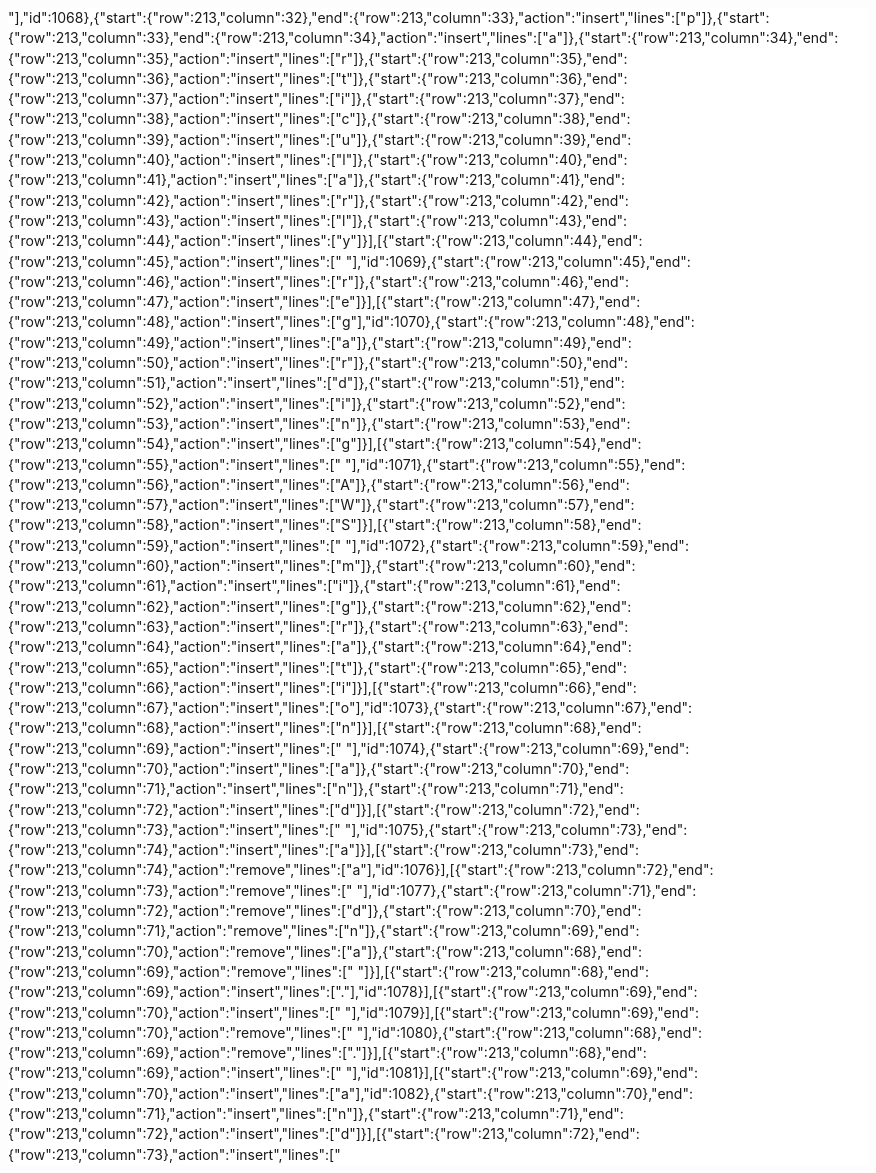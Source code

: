 "],"id":1068},{"start":{"row":213,"column":32},"end":{"row":213,"column":33},"action":"insert","lines":["p"]},{"start":{"row":213,"column":33},"end":{"row":213,"column":34},"action":"insert","lines":["a"]},{"start":{"row":213,"column":34},"end":{"row":213,"column":35},"action":"insert","lines":["r"]},{"start":{"row":213,"column":35},"end":{"row":213,"column":36},"action":"insert","lines":["t"]},{"start":{"row":213,"column":36},"end":{"row":213,"column":37},"action":"insert","lines":["i"]},{"start":{"row":213,"column":37},"end":{"row":213,"column":38},"action":"insert","lines":["c"]},{"start":{"row":213,"column":38},"end":{"row":213,"column":39},"action":"insert","lines":["u"]},{"start":{"row":213,"column":39},"end":{"row":213,"column":40},"action":"insert","lines":["l"]},{"start":{"row":213,"column":40},"end":{"row":213,"column":41},"action":"insert","lines":["a"]},{"start":{"row":213,"column":41},"end":{"row":213,"column":42},"action":"insert","lines":["r"]},{"start":{"row":213,"column":42},"end":{"row":213,"column":43},"action":"insert","lines":["l"]},{"start":{"row":213,"column":43},"end":{"row":213,"column":44},"action":"insert","lines":["y"]}],[{"start":{"row":213,"column":44},"end":{"row":213,"column":45},"action":"insert","lines":[" "],"id":1069},{"start":{"row":213,"column":45},"end":{"row":213,"column":46},"action":"insert","lines":["r"]},{"start":{"row":213,"column":46},"end":{"row":213,"column":47},"action":"insert","lines":["e"]}],[{"start":{"row":213,"column":47},"end":{"row":213,"column":48},"action":"insert","lines":["g"],"id":1070},{"start":{"row":213,"column":48},"end":{"row":213,"column":49},"action":"insert","lines":["a"]},{"start":{"row":213,"column":49},"end":{"row":213,"column":50},"action":"insert","lines":["r"]},{"start":{"row":213,"column":50},"end":{"row":213,"column":51},"action":"insert","lines":["d"]},{"start":{"row":213,"column":51},"end":{"row":213,"column":52},"action":"insert","lines":["i"]},{"start":{"row":213,"column":52},"end":{"row":213,"column":53},"action":"insert","lines":["n"]},{"start":{"row":213,"column":53},"end":{"row":213,"column":54},"action":"insert","lines":["g"]}],[{"start":{"row":213,"column":54},"end":{"row":213,"column":55},"action":"insert","lines":[" "],"id":1071},{"start":{"row":213,"column":55},"end":{"row":213,"column":56},"action":"insert","lines":["A"]},{"start":{"row":213,"column":56},"end":{"row":213,"column":57},"action":"insert","lines":["W"]},{"start":{"row":213,"column":57},"end":{"row":213,"column":58},"action":"insert","lines":["S"]}],[{"start":{"row":213,"column":58},"end":{"row":213,"column":59},"action":"insert","lines":[" "],"id":1072},{"start":{"row":213,"column":59},"end":{"row":213,"column":60},"action":"insert","lines":["m"]},{"start":{"row":213,"column":60},"end":{"row":213,"column":61},"action":"insert","lines":["i"]},{"start":{"row":213,"column":61},"end":{"row":213,"column":62},"action":"insert","lines":["g"]},{"start":{"row":213,"column":62},"end":{"row":213,"column":63},"action":"insert","lines":["r"]},{"start":{"row":213,"column":63},"end":{"row":213,"column":64},"action":"insert","lines":["a"]},{"start":{"row":213,"column":64},"end":{"row":213,"column":65},"action":"insert","lines":["t"]},{"start":{"row":213,"column":65},"end":{"row":213,"column":66},"action":"insert","lines":["i"]}],[{"start":{"row":213,"column":66},"end":{"row":213,"column":67},"action":"insert","lines":["o"],"id":1073},{"start":{"row":213,"column":67},"end":{"row":213,"column":68},"action":"insert","lines":["n"]}],[{"start":{"row":213,"column":68},"end":{"row":213,"column":69},"action":"insert","lines":[" "],"id":1074},{"start":{"row":213,"column":69},"end":{"row":213,"column":70},"action":"insert","lines":["a"]},{"start":{"row":213,"column":70},"end":{"row":213,"column":71},"action":"insert","lines":["n"]},{"start":{"row":213,"column":71},"end":{"row":213,"column":72},"action":"insert","lines":["d"]}],[{"start":{"row":213,"column":72},"end":{"row":213,"column":73},"action":"insert","lines":[" "],"id":1075},{"start":{"row":213,"column":73},"end":{"row":213,"column":74},"action":"insert","lines":["a"]}],[{"start":{"row":213,"column":73},"end":{"row":213,"column":74},"action":"remove","lines":["a"],"id":1076}],[{"start":{"row":213,"column":72},"end":{"row":213,"column":73},"action":"remove","lines":[" "],"id":1077},{"start":{"row":213,"column":71},"end":{"row":213,"column":72},"action":"remove","lines":["d"]},{"start":{"row":213,"column":70},"end":{"row":213,"column":71},"action":"remove","lines":["n"]},{"start":{"row":213,"column":69},"end":{"row":213,"column":70},"action":"remove","lines":["a"]},{"start":{"row":213,"column":68},"end":{"row":213,"column":69},"action":"remove","lines":[" "]}],[{"start":{"row":213,"column":68},"end":{"row":213,"column":69},"action":"insert","lines":["."],"id":1078}],[{"start":{"row":213,"column":69},"end":{"row":213,"column":70},"action":"insert","lines":[" "],"id":1079}],[{"start":{"row":213,"column":69},"end":{"row":213,"column":70},"action":"remove","lines":[" "],"id":1080},{"start":{"row":213,"column":68},"end":{"row":213,"column":69},"action":"remove","lines":["."]}],[{"start":{"row":213,"column":68},"end":{"row":213,"column":69},"action":"insert","lines":[" "],"id":1081}],[{"start":{"row":213,"column":69},"end":{"row":213,"column":70},"action":"insert","lines":["a"],"id":1082},{"start":{"row":213,"column":70},"end":{"row":213,"column":71},"action":"insert","lines":["n"]},{"start":{"row":213,"column":71},"end":{"row":213,"column":72},"action":"insert","lines":["d"]}],[{"start":{"row":213,"column":72},"end":{"row":213,"column":73},"action":"insert","lines":["